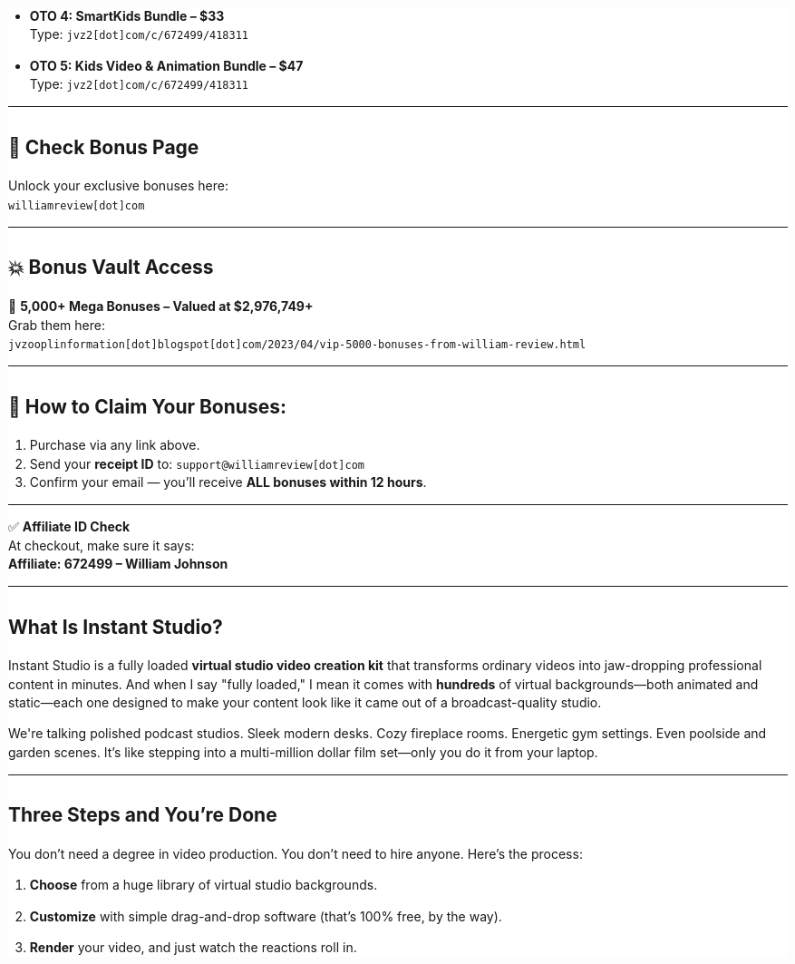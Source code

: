 - **OTO 4: SmartKids Bundle – $33**  
  Type: `jvz2[dot]com/c/672499/418311`

- **OTO 5: Kids Video & Animation Bundle – $47**  
  Type: `jvz2[dot]com/c/672499/418311`

---

## 🎁 Check Bonus Page  
Unlock your exclusive bonuses here:  
`williamreview[dot]com`

---

## 💥 Bonus Vault Access  
🌟 **5,000+ Mega Bonuses – Valued at $2,976,749+**  
Grab them here:  
`jvzooplinformation[dot]blogspot[dot]com/2023/04/vip-5000-bonuses-from-william-review.html`

---

## 📝 How to Claim Your Bonuses:

1. Purchase via any link above.
2. Send your **receipt ID** to: `support@williamreview[dot]com`
3. Confirm your email — you’ll receive **ALL bonuses within 12 hours**.

---

✅ **Affiliate ID Check**  
At checkout, make sure it says:  
**Affiliate: 672499 – William Johnson**

<hr class="" data-start="1369" data-end="1372" />

<h2 class="" data-start="1374" data-end="1400">What Is Instant Studio?</h2>
<p class="" data-start="1402" data-end="1760">Instant Studio is a fully loaded <strong data-start="1435" data-end="1472">virtual studio video creation kit</strong> that transforms ordinary videos into jaw-dropping professional content in minutes. And when I say "fully loaded," I mean it comes with <strong data-start="1608" data-end="1620">hundreds</strong> of virtual backgrounds—both animated and static—each one designed to make your content look like it came out of a broadcast-quality studio.</p>
<p class="" data-start="1762" data-end="1989">We're talking polished podcast studios. Sleek modern desks. Cozy fireplace rooms. Energetic gym settings. Even poolside and garden scenes. It’s like stepping into a multi-million dollar film set—only you do it from your laptop.</p>


<hr class="" data-start="1991" data-end="1994" />

<h2 class="" data-start="1996" data-end="2026">Three Steps and You’re Done</h2>
<p class="" data-start="2028" data-end="2123">You don’t need a degree in video production. You don’t need to hire anyone. Here’s the process:</p>

<ol data-start="2125" data-end="2337">
 	<li class="" data-start="2125" data-end="2189">
<p class="" data-start="2128" data-end="2189"><strong data-start="2128" data-end="2138">Choose</strong> from a huge library of virtual studio backgrounds.</p>
</li>
 	<li class="" data-start="2190" data-end="2273">
<p class="" data-start="2193" data-end="2273"><strong data-start="2193" data-end="2206">Customize</strong> with simple drag-and-drop software (that’s 100% free, by the way).</p>
</li>
 	<li class="" data-start="2274" data-end="2337">
<p class="" data-start="2277" data-end="2337"><strong data-start="2277" data-end="2287">Render</strong> your video, and just watch the reactions roll in.</p>
</li>
</ol>